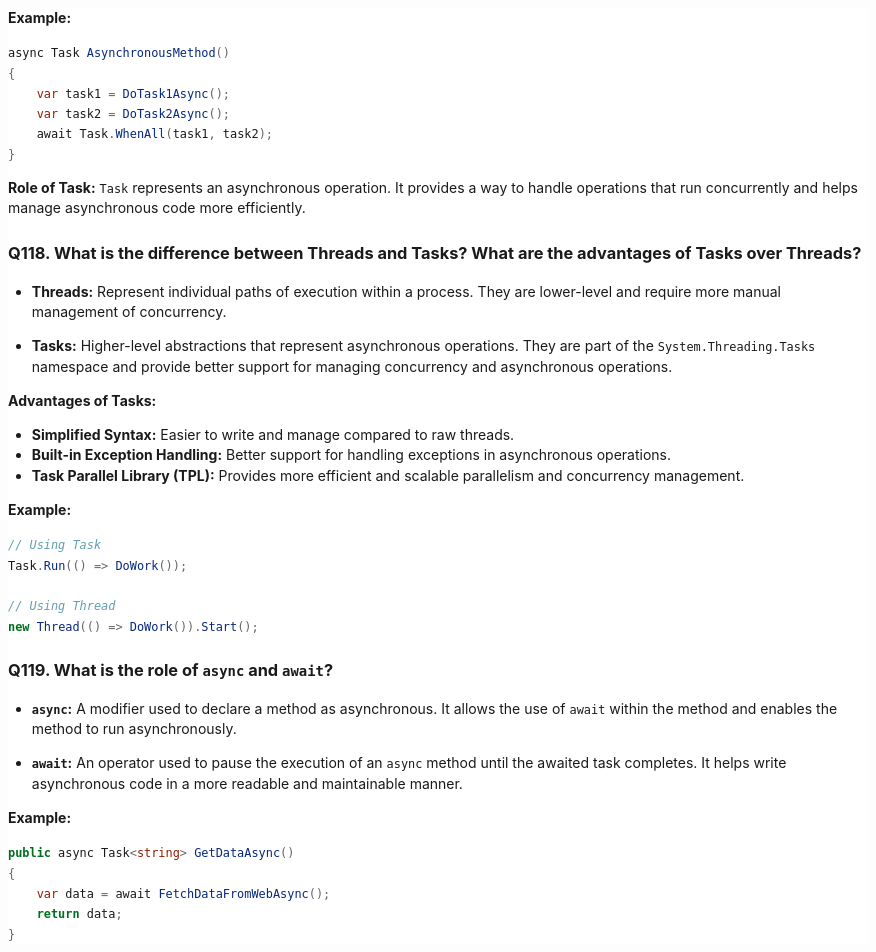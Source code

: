   **Example:**

  ```csharp
  async Task AsynchronousMethod()
  {
      var task1 = DoTask1Async();
      var task2 = DoTask2Async();
      await Task.WhenAll(task1, task2);
  }
  ```

**Role of Task:**
`Task` represents an asynchronous operation. It provides a way to handle operations that run concurrently and helps manage asynchronous code more efficiently.

### Q118. What is the difference between Threads and Tasks? What are the advantages of Tasks over Threads?

- **Threads:** Represent individual paths of execution within a process. They are lower-level and require more manual management of concurrency.

- **Tasks:** Higher-level abstractions that represent asynchronous operations. They are part of the `System.Threading.Tasks` namespace and provide better support for managing concurrency and asynchronous operations.

**Advantages of Tasks:**

- **Simplified Syntax:** Easier to write and manage compared to raw threads.
- **Built-in Exception Handling:** Better support for handling exceptions in asynchronous operations.
- **Task Parallel Library (TPL):** Provides more efficient and scalable parallelism and concurrency management.

**Example:**

```csharp
// Using Task
Task.Run(() => DoWork());

// Using Thread
new Thread(() => DoWork()).Start();
```

### Q119. What is the role of `async` and `await`?

- **`async`:** A modifier used to declare a method as asynchronous. It allows the use of `await` within the method and enables the method to run asynchronously.

- **`await`:** An operator used to pause the execution of an `async` method until the awaited task completes. It helps write asynchronous code in a more readable and maintainable manner.

**Example:**

```csharp
public async Task<string> GetDataAsync()
{
    var data = await FetchDataFromWebAsync();
    return data;
}
```
